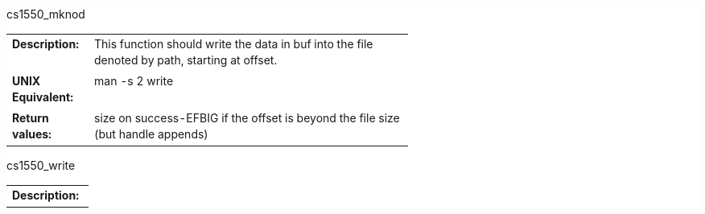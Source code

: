   </tr>

 </tbody>

</table>

cs1550_mknod




<table width="472">

 <tbody>

  <tr>

   <td width="88"><strong>Description:</strong></td>

   <td width="383">This function should write the data in buf into the file denoted by path, starting at offset.</td>

  </tr>

  <tr>

   <td width="88"><strong>UNIX </strong><strong>Equivalent:</strong></td>

   <td width="383">man -s 2 write</td>

  </tr>

  <tr>

   <td width="88"><strong>Return values:</strong></td>

   <td width="383">size on success-EFBIG if the offset is beyond the file size (but handle appends)</td>

  </tr>

 </tbody>

</table>

cs1550_write
















<table width="472">

 <tbody>

  <tr>

   <td width="88"><strong>Description:</strong></td>
